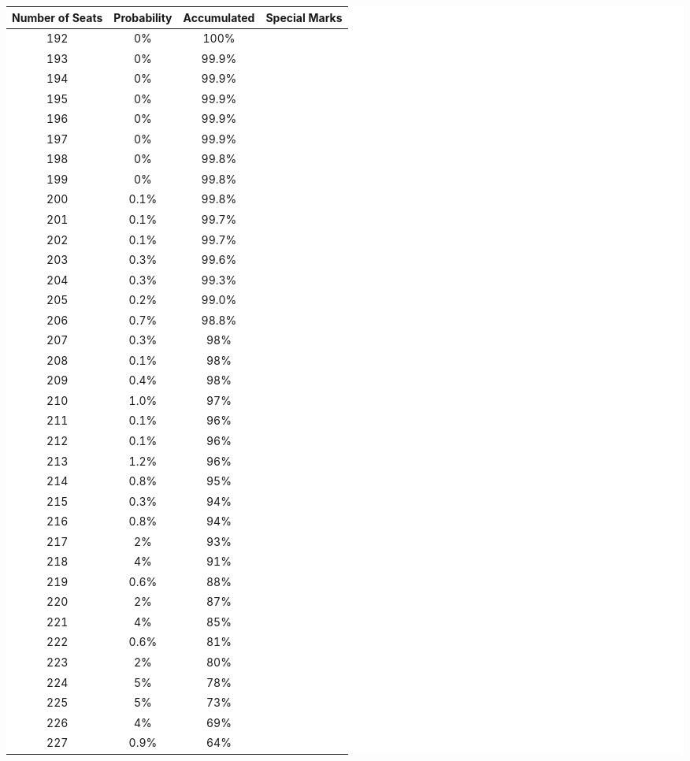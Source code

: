 | Number of Seats | Probability | Accumulated | Special Marks |
|:---------------:|:-----------:|:-----------:|:-------------:|
| 192 | 0% | 100% |  |
| 193 | 0% | 99.9% |  |
| 194 | 0% | 99.9% |  |
| 195 | 0% | 99.9% |  |
| 196 | 0% | 99.9% |  |
| 197 | 0% | 99.9% |  |
| 198 | 0% | 99.8% |  |
| 199 | 0% | 99.8% |  |
| 200 | 0.1% | 99.8% |  |
| 201 | 0.1% | 99.7% |  |
| 202 | 0.1% | 99.7% |  |
| 203 | 0.3% | 99.6% |  |
| 204 | 0.3% | 99.3% |  |
| 205 | 0.2% | 99.0% |  |
| 206 | 0.7% | 98.8% |  |
| 207 | 0.3% | 98% |  |
| 208 | 0.1% | 98% |  |
| 209 | 0.4% | 98% |  |
| 210 | 1.0% | 97% |  |
| 211 | 0.1% | 96% |  |
| 212 | 0.1% | 96% |  |
| 213 | 1.2% | 96% |  |
| 214 | 0.8% | 95% |  |
| 215 | 0.3% | 94% |  |
| 216 | 0.8% | 94% |  |
| 217 | 2% | 93% |  |
| 218 | 4% | 91% |  |
| 219 | 0.6% | 88% |  |
| 220 | 2% | 87% |  |
| 221 | 4% | 85% |  |
| 222 | 0.6% | 81% |  |
| 223 | 2% | 80% |  |
| 224 | 5% | 78% |  |
| 225 | 5% | 73% |  |
| 226 | 4% | 69% |  |
| 227 | 0.9% | 64% |  |